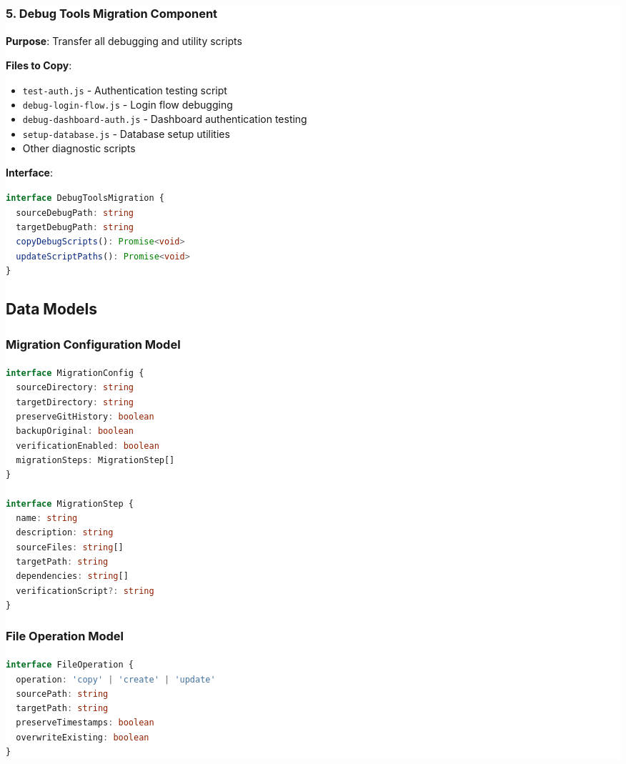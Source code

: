 ### 5. Debug Tools Migration Component

**Purpose**: Transfer all debugging and utility scripts

**Files to Copy**:
- `test-auth.js` - Authentication testing script
- `debug-login-flow.js` - Login flow debugging
- `debug-dashboard-auth.js` - Dashboard authentication testing
- `setup-database.js` - Database setup utilities
- Other diagnostic scripts

**Interface**:
```typescript
interface DebugToolsMigration {
  sourceDebugPath: string
  targetDebugPath: string
  copyDebugScripts(): Promise<void>
  updateScriptPaths(): Promise<void>
}
```

## Data Models

### Migration Configuration Model

```typescript
interface MigrationConfig {
  sourceDirectory: string
  targetDirectory: string
  preserveGitHistory: boolean
  backupOriginal: boolean
  verificationEnabled: boolean
  migrationSteps: MigrationStep[]
}

interface MigrationStep {
  name: string
  description: string
  sourceFiles: string[]
  targetPath: string
  dependencies: string[]
  verificationScript?: string
}
```

### File Operation Model

```typescript
interface FileOperation {
  operation: 'copy' | 'create' | 'update'
  sourcePath: string
  targetPath: string
  preserveTimestamps: boolean
  overwriteExisting: boolean
}
```
